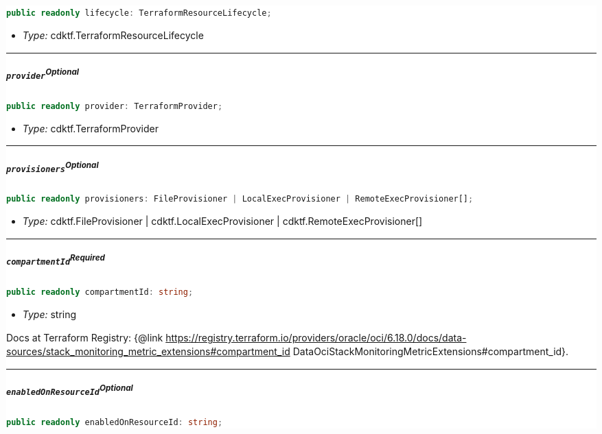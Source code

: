 ```typescript
public readonly lifecycle: TerraformResourceLifecycle;
```

- *Type:* cdktf.TerraformResourceLifecycle

---

##### `provider`<sup>Optional</sup> <a name="provider" id="rhizo-co-terraform-provider-oci.dataOciStackMonitoringMetricExtensions.DataOciStackMonitoringMetricExtensionsConfig.property.provider"></a>

```typescript
public readonly provider: TerraformProvider;
```

- *Type:* cdktf.TerraformProvider

---

##### `provisioners`<sup>Optional</sup> <a name="provisioners" id="rhizo-co-terraform-provider-oci.dataOciStackMonitoringMetricExtensions.DataOciStackMonitoringMetricExtensionsConfig.property.provisioners"></a>

```typescript
public readonly provisioners: FileProvisioner | LocalExecProvisioner | RemoteExecProvisioner[];
```

- *Type:* cdktf.FileProvisioner | cdktf.LocalExecProvisioner | cdktf.RemoteExecProvisioner[]

---

##### `compartmentId`<sup>Required</sup> <a name="compartmentId" id="rhizo-co-terraform-provider-oci.dataOciStackMonitoringMetricExtensions.DataOciStackMonitoringMetricExtensionsConfig.property.compartmentId"></a>

```typescript
public readonly compartmentId: string;
```

- *Type:* string

Docs at Terraform Registry: {@link https://registry.terraform.io/providers/oracle/oci/6.18.0/docs/data-sources/stack_monitoring_metric_extensions#compartment_id DataOciStackMonitoringMetricExtensions#compartment_id}.

---

##### `enabledOnResourceId`<sup>Optional</sup> <a name="enabledOnResourceId" id="rhizo-co-terraform-provider-oci.dataOciStackMonitoringMetricExtensions.DataOciStackMonitoringMetricExtensionsConfig.property.enabledOnResourceId"></a>

```typescript
public readonly enabledOnResourceId: string;
```
